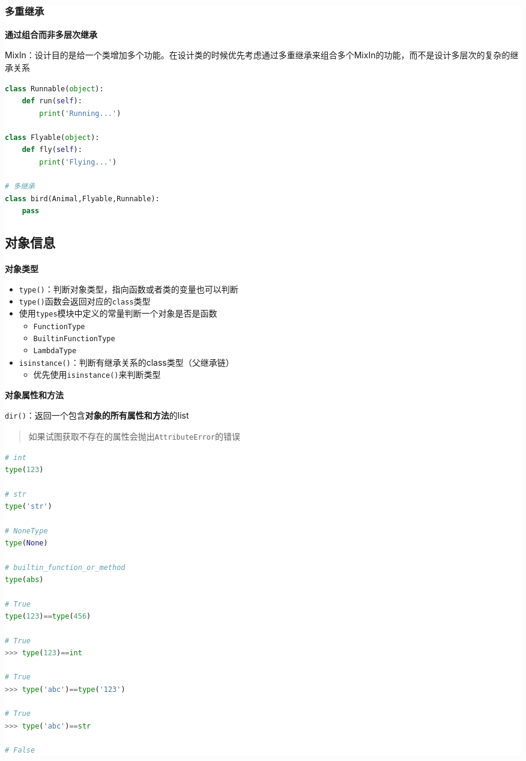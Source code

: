 ### 多重继承

**通过组合而非多层次继承**

MixIn：设计目的是给一个类增加多个功能。在设计类的时候优先考虑通过多重继承来组合多个MixIn的功能，而不是设计多层次的复杂的继承关系

```python
class Runnable(object):
    def run(self):
        print('Running...')

class Flyable(object):
    def fly(self):
        print('Flying...')

# 多继承
class bird(Animal,Flyable,Runnable):
    pass
```



## 对象信息

**对象类型**

- `type()`：判断对象类型，指向函数或者类的变量也可以判断
- `type()`函数会返回对应的`class`类型
- 使用`types`模块中定义的常量判断一个对象是否是函数
  - `FunctionType`
  - `BuiltinFunctionType`
  - `LambdaType`
- `isinstance()`：判断有继承关系的class类型（父继承链）
  -  优先使用`isinstance()`来判断类型

**对象属性和方法**

`dir()`：返回一个包含**对象的所有属性和方法**的list

> 如果试图获取不存在的属性会抛出`AttributeError`的错误


```python
# int
type(123)

# str
type('str')

# NoneType
type(None)

# builtin_function_or_method
type(abs)

# True
type(123)==type(456)

# True
>>> type(123)==int

# True
>>> type('abc')==type('123')

# True
>>> type('abc')==str

# False
```